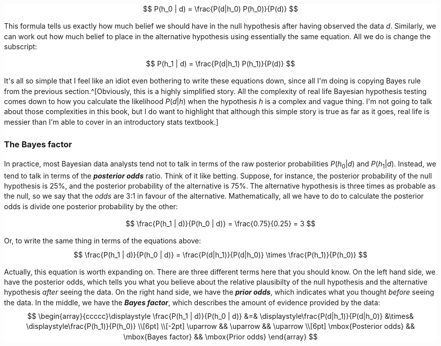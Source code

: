 $$
P(h_0 | d) = \frac{P(d|h_0) P(h_0)}{P(d)}
$$


This formula tells us exactly how much belief we should have in the null hypothesis after having observed the data $d$. Similarly, we can work out how much belief to place in the alternative hypothesis using essentially the same equation. All we do is change the subscript:

$$
P(h_1 | d) = \frac{P(d|h_1) P(h_1)}{P(d)}
$$


It's all so simple that I feel like an idiot even bothering to write these equations down, since all I'm doing is copying Bayes rule from the previous section.^[Obviously, this is a highly simplified story. All the complexity of real life Bayesian hypothesis testing comes down to how you calculate the likelihood $P(d|h)$ when the hypothesis $h$ is a complex and vague thing. I'm not going to talk about those complexities in this book, but I do want to highlight that although this simple story is true as far as it goes, real life is messier than I'm able to cover in an introductory stats textbook.]



### The Bayes factor

In practice, most Bayesian data analysts tend not to talk in terms of the raw posterior probabilities $P(h_0|d)$ and $P(h_1|d)$. Instead, we tend to talk in terms of the **_posterior odds_** ratio. Think of it like betting. Suppose, for instance, the posterior probability of the null hypothesis is 25\%, and the posterior probability of the alternative is 75\%. The alternative hypothesis is three times as probable as the null, so we say that the *odds* are 3:1 in favour of the alternative. Mathematically, all we have to do to calculate the posterior odds is divide one posterior probability by the other:

$$
\frac{P(h_1 | d)}{P(h_0 | d)} = \frac{0.75}{0.25} = 3
$$


Or, to write the same thing in terms of the equations above:
$$
\frac{P(h_1 | d)}{P(h_0 | d)} = \frac{P(d|h_1)}{P(d|h_0)} \times \frac{P(h_1)}{P(h_0)}
$$

Actually, this equation is worth expanding on. There are three different terms here that you should know. On the left hand side, we have the posterior odds, which tells you what you believe about the relative plausibilty of the null hypothesis and the alternative hypothesis *after* seeing the data. On the right hand side, we have the **_prior odds_**, which indicates what you thought *before* seeing the data. In the middle, we have the **_Bayes factor_**, which describes the amount of evidence provided by the data:
$$
\begin{array}{ccccc}\displaystyle
\frac{P(h_1 | d)}{P(h_0 | d)} &=& \displaystyle\frac{P(d|h_1)}{P(d|h_0)} &\times& \displaystyle\frac{P(h_1)}{P(h_0)} \\[6pt] \\[-2pt]
\uparrow && \uparrow && \uparrow \\[6pt]
\mbox{Posterior odds} && \mbox{Bayes factor} && \mbox{Prior odds}
\end{array}
$$